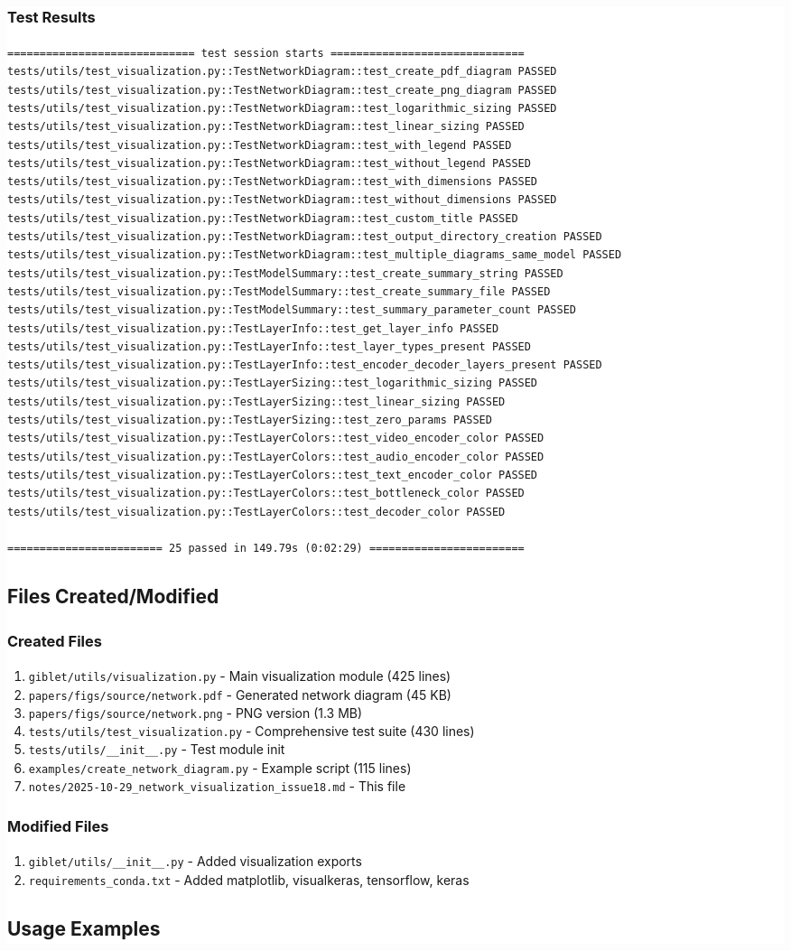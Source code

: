 ### Test Results
```
============================= test session starts ==============================
tests/utils/test_visualization.py::TestNetworkDiagram::test_create_pdf_diagram PASSED
tests/utils/test_visualization.py::TestNetworkDiagram::test_create_png_diagram PASSED
tests/utils/test_visualization.py::TestNetworkDiagram::test_logarithmic_sizing PASSED
tests/utils/test_visualization.py::TestNetworkDiagram::test_linear_sizing PASSED
tests/utils/test_visualization.py::TestNetworkDiagram::test_with_legend PASSED
tests/utils/test_visualization.py::TestNetworkDiagram::test_without_legend PASSED
tests/utils/test_visualization.py::TestNetworkDiagram::test_with_dimensions PASSED
tests/utils/test_visualization.py::TestNetworkDiagram::test_without_dimensions PASSED
tests/utils/test_visualization.py::TestNetworkDiagram::test_custom_title PASSED
tests/utils/test_visualization.py::TestNetworkDiagram::test_output_directory_creation PASSED
tests/utils/test_visualization.py::TestNetworkDiagram::test_multiple_diagrams_same_model PASSED
tests/utils/test_visualization.py::TestModelSummary::test_create_summary_string PASSED
tests/utils/test_visualization.py::TestModelSummary::test_create_summary_file PASSED
tests/utils/test_visualization.py::TestModelSummary::test_summary_parameter_count PASSED
tests/utils/test_visualization.py::TestLayerInfo::test_get_layer_info PASSED
tests/utils/test_visualization.py::TestLayerInfo::test_layer_types_present PASSED
tests/utils/test_visualization.py::TestLayerInfo::test_encoder_decoder_layers_present PASSED
tests/utils/test_visualization.py::TestLayerSizing::test_logarithmic_sizing PASSED
tests/utils/test_visualization.py::TestLayerSizing::test_linear_sizing PASSED
tests/utils/test_visualization.py::TestLayerSizing::test_zero_params PASSED
tests/utils/test_visualization.py::TestLayerColors::test_video_encoder_color PASSED
tests/utils/test_visualization.py::TestLayerColors::test_audio_encoder_color PASSED
tests/utils/test_visualization.py::TestLayerColors::test_text_encoder_color PASSED
tests/utils/test_visualization.py::TestLayerColors::test_bottleneck_color PASSED
tests/utils/test_visualization.py::TestLayerColors::test_decoder_color PASSED

======================== 25 passed in 149.79s (0:02:29) ========================
```

## Files Created/Modified

### Created Files
1. `giblet/utils/visualization.py` - Main visualization module (425 lines)
2. `papers/figs/source/network.pdf` - Generated network diagram (45 KB)
3. `papers/figs/source/network.png` - PNG version (1.3 MB)
4. `tests/utils/test_visualization.py` - Comprehensive test suite (430 lines)
5. `tests/utils/__init__.py` - Test module init
6. `examples/create_network_diagram.py` - Example script (115 lines)
7. `notes/2025-10-29_network_visualization_issue18.md` - This file

### Modified Files
1. `giblet/utils/__init__.py` - Added visualization exports
2. `requirements_conda.txt` - Added matplotlib, visualkeras, tensorflow, keras

## Usage Examples
